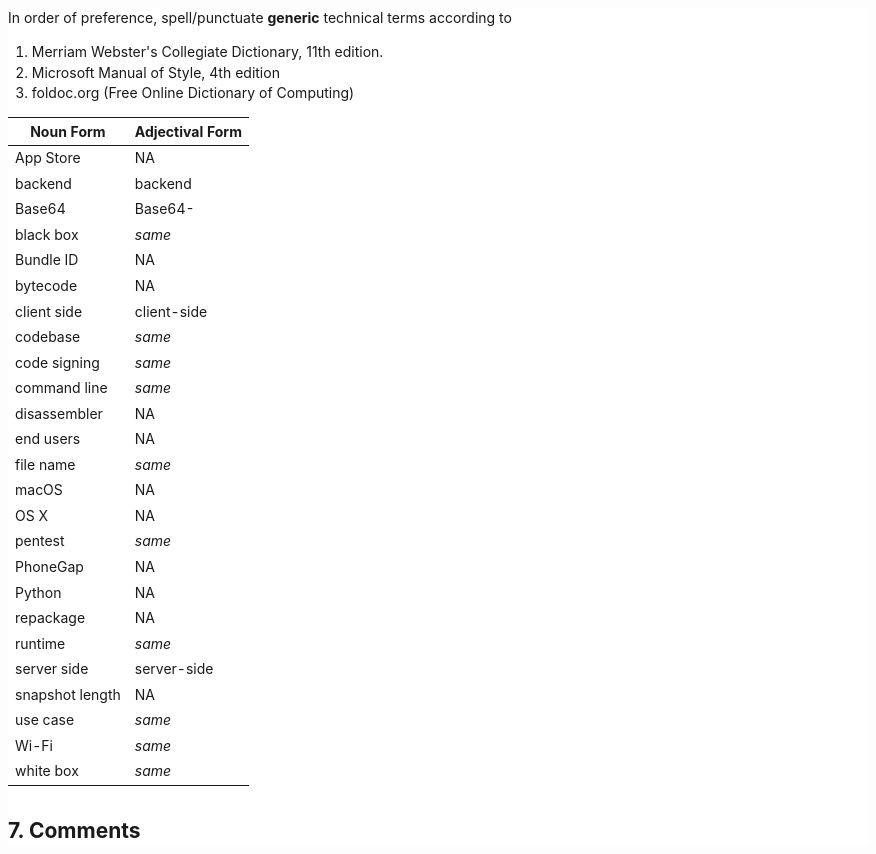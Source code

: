 In order of preference, spell/punctuate **generic** technical terms according to

1. Merriam Webster's Collegiate Dictionary, 11th edition.
2. Microsoft Manual of Style, 4th edition
3. foldoc.org (Free Online Dictionary of Computing)

| Noun Form  | Adjectival Form |
| ---------  | --------------- |
| App Store  |       NA       |
|  backend  |    backend      |
|  Base64    |    Base64-      |
| black box  |     *same*      |
| Bundle ID  |      NA        |
| bytecode  |       NA        |
|client side |  client-side    |
|  codebase  |     *same*      |
|code signing|     *same*      |
|command line|     *same*      |
|disassembler|       NA        |
|  end users |       NA        |
| file name  |     *same*      |
|   macOS    |      NA         |
|   OS X     |      NA         |
|  pentest   |     *same*      |
|  PhoneGap  |       NA        |
|   Python   |       NA        |
| repackage  |       NA        |
|  runtime   |     *same*      |
| server side|   server-side   |
|snapshot length|    NA        |
| use case   |    *same*       |
| Wi-Fi      |    *same*       |
| white box  |    *same*       |

## 7. Comments
